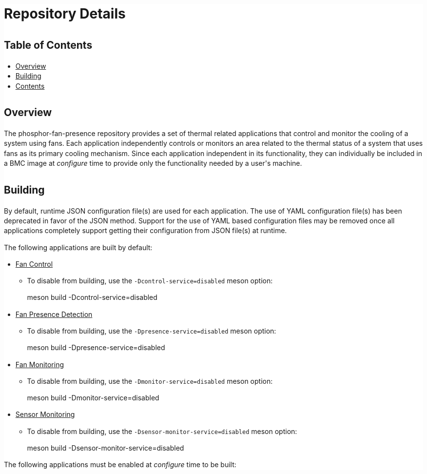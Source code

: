 # Repository Details

## Table of Contents

- [Overview](#overview)
- [Building](#building)
- [Contents](#contents)

## Overview

The phosphor-fan-presence repository provides a set of thermal related
applications that control and monitor the cooling of a system using fans. Each
application independently controls or monitors an area related to the thermal
status of a system that uses fans as its primary cooling mechanism. Since each
application independent in its functionality, they can individually be included
in a BMC image at _configure_ time to provide only the functionality needed by a
user's machine.

## Building

By default, runtime JSON configuration file(s) are used for each application.
The use of YAML configuration file(s) has been deprecated in favor of the JSON
method. Support for the use of YAML based configuration files may be removed
once all applications completely support getting their configuration from JSON
file(s) at runtime.

The following applications are built by default:

- [Fan Control](#fan-control)

  - To disable from building, use the `-Dcontrol-service=disabled` meson option:

    meson build -Dcontrol-service=disabled

- [Fan Presence Detection](#fan-presence-detection)

  - To disable from building, use the `-Dpresence-service=disabled` meson
    option:

    meson build -Dpresence-service=disabled

- [Fan Monitoring](#fan-monitoring)

  - To disable from building, use the `-Dmonitor-service=disabled` meson option:

    meson build -Dmonitor-service=disabled

- [Sensor Monitoring](#sensor-monitoring)

  - To disable from building, use the `-Dsensor-monitor-service=disabled` meson
    option:

    meson build -Dsensor-monitor-service=disabled

The following applications must be enabled at _configure_ time to be built:
